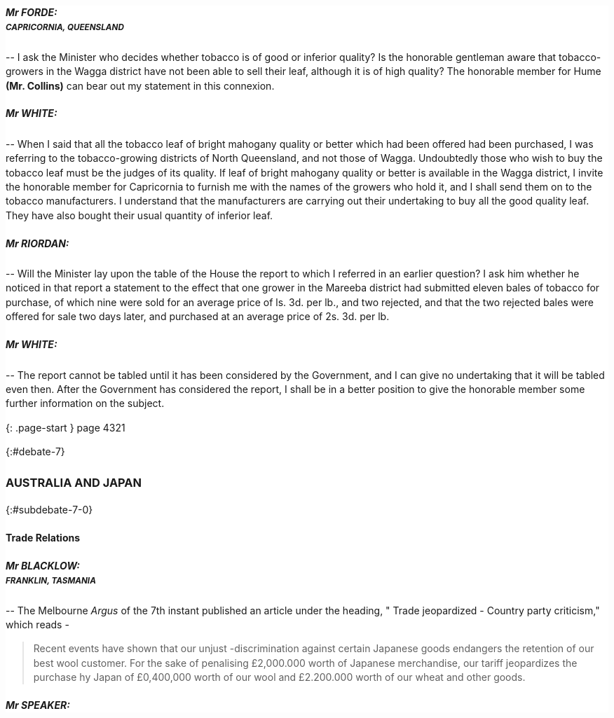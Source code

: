##### Mr FORDE:<br><small class="text-muted">CAPRICORNIA, QUEENSLAND</small>

-- I ask the Minister who decides whether tobacco is of good or inferior quality? Is the honorable gentleman aware that tobacco-growers in the Wagga district have not been able to sell their leaf, although it is of high quality? The honorable member for Hume  **(Mr. Collins)**  can bear out my statement in this connexion. 

##### Mr WHITE:

-- When I said that all the tobacco leaf of bright mahogany quality or better which had been offered had been purchased, I was referring to the tobacco-growing districts of North Queensland, and not those of Wagga. Undoubtedly those who wish to buy the tobacco leaf must be the judges of its quality. If leaf of bright mahogany quality or better is available in the Wagga district, I invite the honorable member for Capricornia to furnish me with the names of the growers who hold it, and I shall send them on to the tobacco manufacturers. I understand that the manufacturers are carrying out their undertaking to buy all the good quality leaf. They have also bought their usual quantity of inferior leaf. 

##### Mr RIORDAN:

-- Will the Minister lay upon the table of the House the report to which I referred in an earlier question? I ask him whether he noticed in that report a statement to the effect that one grower in the Mareeba district had submitted eleven bales of tobacco for purchase, of which nine were sold for an average price of ls. 3d. per lb., and two rejected, and that the two rejected bales were offered for sale two days later, and purchased at an average price of 2s. 3d. per lb. 

##### Mr WHITE:

-- The report cannot be tabled until it has been considered by the Government, and I can give no undertaking that it will be tabled even then. After the Government has considered the report, I shall be in a better position to give the honorable member some further information on the subject. 

{: .page-start }
page 4321

{:#debate-7}
### AUSTRALIA AND JAPAN

{:#subdebate-7-0}
#### Trade Relations

##### Mr BLACKLOW:<br><small class="text-muted">FRANKLIN, TASMANIA</small>

-- The Melbourne  *Argus*  of the 7th instant published an article under the heading, " Trade jeopardized - Country party criticism," which reads - 

  >Recent events have shown that our unjust -discrimination against certain Japanese goods endangers the retention of our best wool  customer.  For the sake of penalising £2,000.000 worth of Japanese merchandise, our tariff jeopardizes the purchase hy Japan of £0,400,000 worth of our wool and £2.200.000 worth of our wheat and other goods. 

##### Mr SPEAKER:
